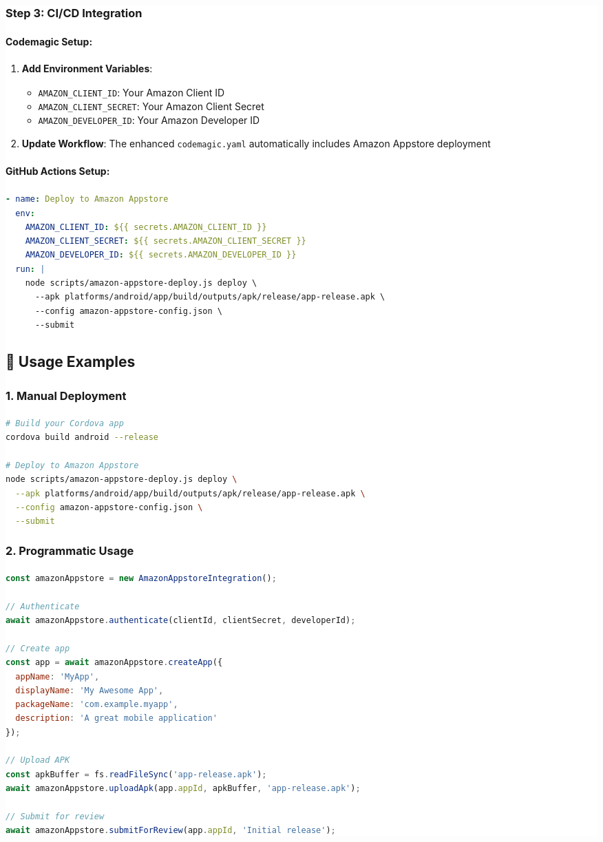 ```json
```

### **Step 3: CI/CD Integration**

#### **Codemagic Setup**:
1. **Add Environment Variables**:
   - `AMAZON_CLIENT_ID`: Your Amazon Client ID
   - `AMAZON_CLIENT_SECRET`: Your Amazon Client Secret  
   - `AMAZON_DEVELOPER_ID`: Your Amazon Developer ID

2. **Update Workflow**: The enhanced `codemagic.yaml` automatically includes Amazon Appstore deployment

#### **GitHub Actions Setup**:
```yaml
- name: Deploy to Amazon Appstore
  env:
    AMAZON_CLIENT_ID: ${{ secrets.AMAZON_CLIENT_ID }}
    AMAZON_CLIENT_SECRET: ${{ secrets.AMAZON_CLIENT_SECRET }}
    AMAZON_DEVELOPER_ID: ${{ secrets.AMAZON_DEVELOPER_ID }}
  run: |
    node scripts/amazon-appstore-deploy.js deploy \
      --apk platforms/android/app/build/outputs/apk/release/app-release.apk \
      --config amazon-appstore-config.json \
      --submit
```

## 📱 **Usage Examples**

### **1. Manual Deployment**
```bash
# Build your Cordova app
cordova build android --release

# Deploy to Amazon Appstore
node scripts/amazon-appstore-deploy.js deploy \
  --apk platforms/android/app/build/outputs/apk/release/app-release.apk \
  --config amazon-appstore-config.json \
  --submit
```

### **2. Programmatic Usage**
```javascript
const amazonAppstore = new AmazonAppstoreIntegration();

// Authenticate
await amazonAppstore.authenticate(clientId, clientSecret, developerId);

// Create app
const app = await amazonAppstore.createApp({
  appName: 'MyApp',
  displayName: 'My Awesome App',
  packageName: 'com.example.myapp',
  description: 'A great mobile application'
});

// Upload APK
const apkBuffer = fs.readFileSync('app-release.apk');
await amazonAppstore.uploadApk(app.appId, apkBuffer, 'app-release.apk');

// Submit for review
await amazonAppstore.submitForReview(app.appId, 'Initial release');
```
